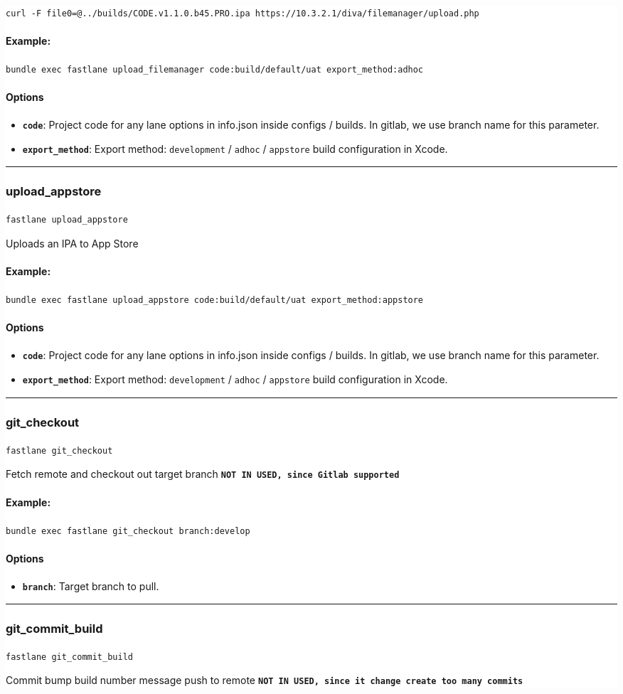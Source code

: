 `curl -F file0=@../builds/CODE.v1.1.0.b45.PRO.ipa https://10.3.2.1/diva/filemanager/upload.php`

#### Example:

```
bundle exec fastlane upload_filemanager code:build/default/uat export_method:adhoc
```

#### Options

* **`code`**: Project code for any lane options in info.json inside configs / builds. In gitlab, we use branch name for this parameter.

* **`export_method`**: Export method: `development` / `adhoc` / `appstore` build configuration in Xcode.

---
### upload_appstore
```
fastlane upload_appstore
```
Uploads an IPA to App Store

#### Example:

```
bundle exec fastlane upload_appstore code:build/default/uat export_method:appstore
```

#### Options

* **`code`**: Project code for any lane options in info.json inside configs / builds. In gitlab, we use branch name for this parameter.

* **`export_method`**: Export method: `development` / `adhoc` / `appstore` build configuration in Xcode.

---
### git_checkout
```
fastlane git_checkout
```
Fetch remote and checkout out target branch **`NOT IN USED, since Gitlab supported`**

#### Example:

```
bundle exec fastlane git_checkout branch:develop
```

#### Options

* **`branch`**: Target branch to pull.

---
### git_commit_build
```
fastlane git_commit_build
```
Commit bump build number message push to remote **`NOT IN USED, since it change create too many commits`**
